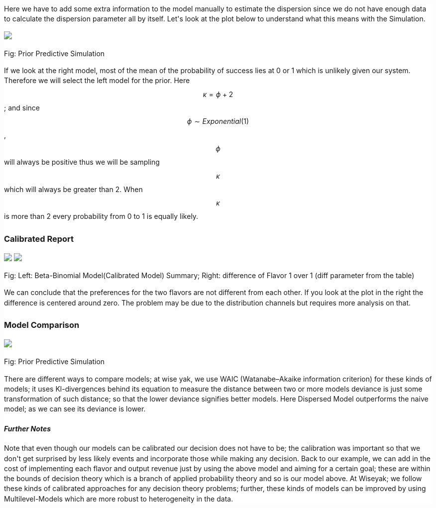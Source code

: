 Here we have to add some extra information to the model manually to estimate the dispersion since we do not have enough data to calculate the dispersion parameter all by itself. Let's look at the plot below to understand what this means with the Simulation.

<div class="center" > <img src="https://raw.githubusercontent.com/roesta07/wiseletters/master/assets/images/ab-test-1/prior_simulations.png" width="500" class="inline"> 
<p> Fig: Prior Predictive Simulation
</p>
</div>

If we look at the right model, most of the mean of the probability of success lies at 0 or 1 which is unlikely given our system. Therefore we will select the left model for the prior. Here $$\kappa = \phi + 2$$ ; and since $$\phi \sim Exponential(1)$$ , $$\phi$$  will always be positive thus we will be sampling  $$\kappa$$ which will always be greater than 2. When $$\kappa$$ is more than 2 every probability from 0 to 1 is equally likely.


### Calibrated Report

<div class="center" > <img src="https://raw.githubusercontent.com/roesta07/wiseletters/master/assets/images/ab-test-1/model2_summary.PNG" width="280" class="inline"> 
<img  src="https://raw.githubusercontent.com/roesta07/wiseletters/master/assets/images/ab-test-1/difference.png" width="250" class="inline"> 
<p> Fig: Left: Beta-Binomial Model(Calibrated Model) Summary; Right: difference of Flavor 1 over 1 (diff parameter from the table)
</p>

</div>

We can conclude that the preferences for the two flavors are not different from each other. If you look at the plot in the right the difference is centered around zero. The problem may be due to the distribution channels but requires more analysis on that.

### Model Comparison

<div class="center" > <img src="https://raw.githubusercontent.com/roesta07/wiseletters/master/assets/images/ab-test-1/comparision.png" width="500" class="inline"> 
<p> Fig: Prior Predictive Simulation
</p>
</div>

There are different ways to compare models; at wise yak, we use WAIC (Watanabe–Akaike information criterion) for these kinds of models;  it uses Kl-divergences behind its equation to measure the distance between two or more models deviance is just some transformation of such distance; so that the lower deviance signifies better models. Here Dispersed Model outperforms the naive model;  as we can see its deviance is lower.


#### *Further Notes*
Note that even though our models can be calibrated our decision does not have to be; the calibration was important so that we don't get surprised by less likely events and incorporate those while making any decision. Back to our example, we can add in the cost of implementing each flavor and output revenue just by using the above model and aiming for a certain goal; these are within the bounds of decision theory which is a branch of applied probability theory and so is our model above. At Wiseyak; we follow these kinds of calibrated approaches for any decision theory problems; further, these kinds of models can be improved by using Multilevel-Models which are more robust to heterogeneity in the data.
